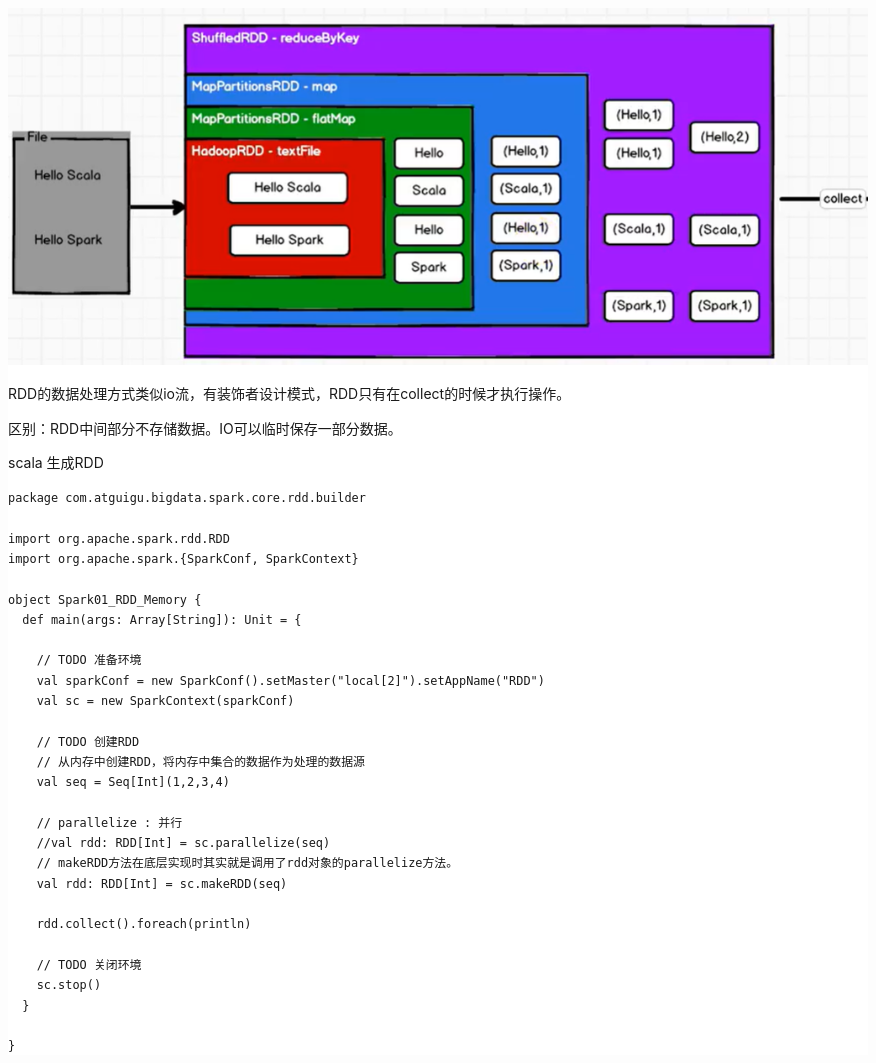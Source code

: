 ![](image\rdd1.png)

RDD的数据处理方式类似io流，有装饰者设计模式，RDD只有在collect的时候才执行操作。

区别：RDD中间部分不存储数据。IO可以临时保存一部分数据。

scala 生成RDD

```
package com.atguigu.bigdata.spark.core.rdd.builder

import org.apache.spark.rdd.RDD
import org.apache.spark.{SparkConf, SparkContext}

object Spark01_RDD_Memory {
  def main(args: Array[String]): Unit = {

    // TODO 准备环境
    val sparkConf = new SparkConf().setMaster("local[2]").setAppName("RDD")
    val sc = new SparkContext(sparkConf)

    // TODO 创建RDD
    // 从内存中创建RDD，将内存中集合的数据作为处理的数据源
    val seq = Seq[Int](1,2,3,4)

    // parallelize : 并行
    //val rdd: RDD[Int] = sc.parallelize(seq)
    // makeRDD方法在底层实现时其实就是调用了rdd对象的parallelize方法。
    val rdd: RDD[Int] = sc.makeRDD(seq)

    rdd.collect().foreach(println)

    // TODO 关闭环境
    sc.stop()
  }

}
```
